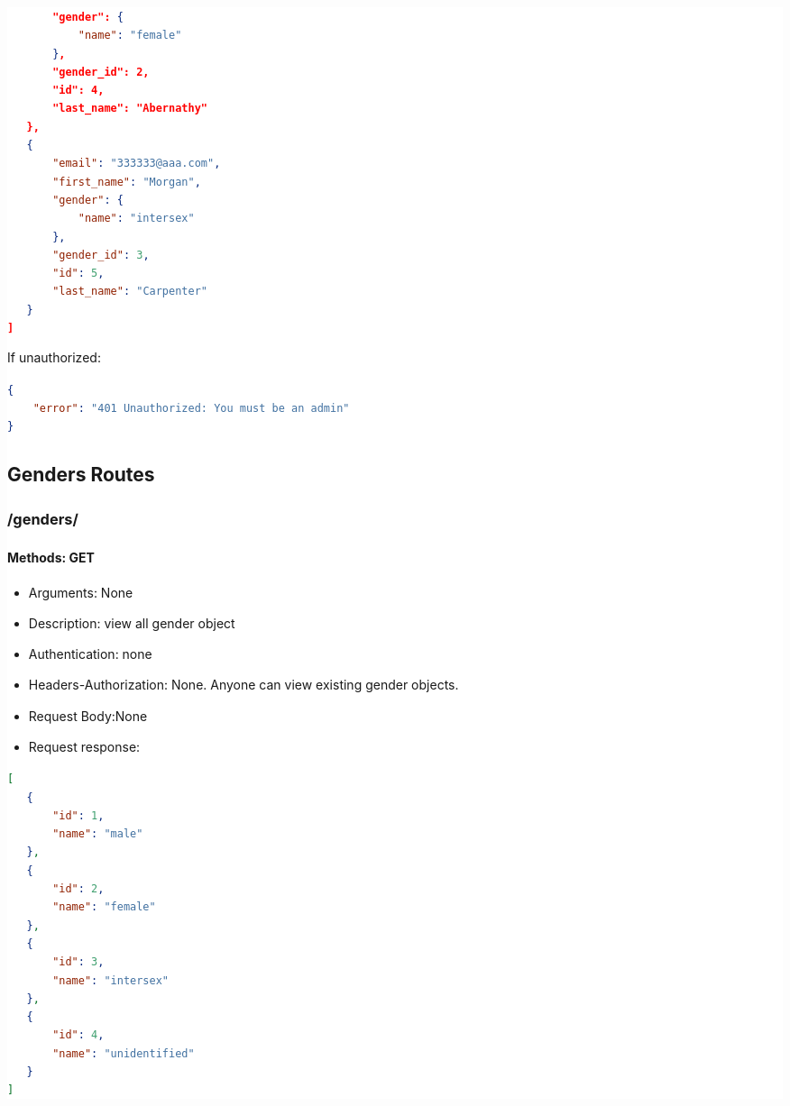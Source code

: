  ```JSON
        "gender": {
            "name": "female"
        },
        "gender_id": 2,
        "id": 4,
        "last_name": "Abernathy"
    },
    {
        "email": "333333@aaa.com",
        "first_name": "Morgan",
        "gender": {
            "name": "intersex"
        },
        "gender_id": 3,
        "id": 5,
        "last_name": "Carpenter"
    }
]
```

If unauthorized:
```JSON
{
    "error": "401 Unauthorized: You must be an admin"
}
```


## Genders Routes
### __/genders/__

#### Methods: GET 

- Arguments: None  
- Description: view all gender object 
- Authentication: none
- Headers-Authorization: None. Anyone can view existing gender objects.
- Request Body:None


- Request response:

 ```JSON
[
    {
        "id": 1,
        "name": "male"
    },
    {
        "id": 2,
        "name": "female"
    },
    {
        "id": 3,
        "name": "intersex"
    },
    {
        "id": 4,
        "name": "unidentified"
    }
]
```
